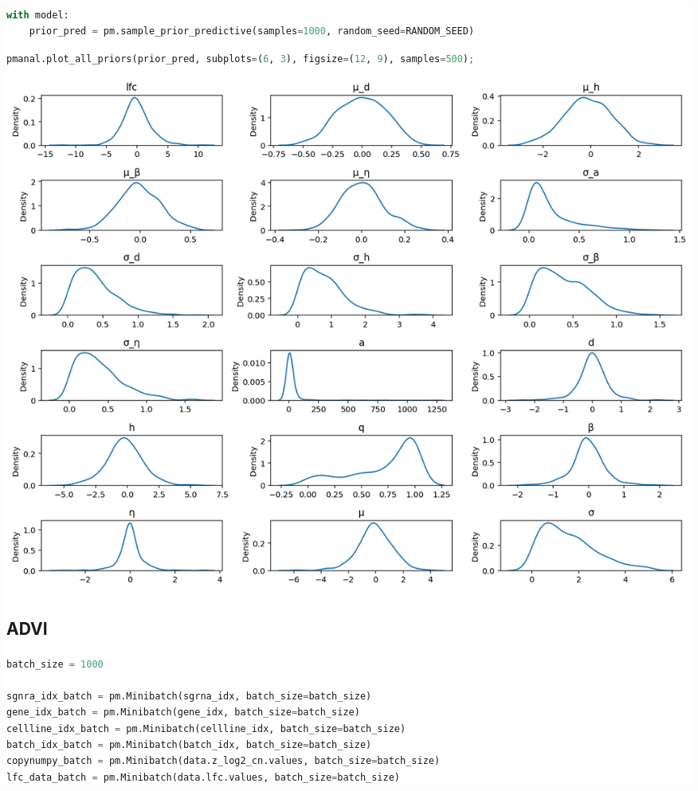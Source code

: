 ```python
with model:
    prior_pred = pm.sample_prior_predictive(samples=1000, random_seed=RANDOM_SEED)
```

```python
pmanal.plot_all_priors(prior_pred, subplots=(6, 3), figsize=(12, 9), samples=500);
```

![png](015_014_ceres-with-cn-covariate_files/015_014_ceres-with-cn-covariate_17_0.png)

## ADVI

```python
batch_size = 1000

sgnra_idx_batch = pm.Minibatch(sgrna_idx, batch_size=batch_size)
gene_idx_batch = pm.Minibatch(gene_idx, batch_size=batch_size)
cellline_idx_batch = pm.Minibatch(cellline_idx, batch_size=batch_size)
batch_idx_batch = pm.Minibatch(batch_idx, batch_size=batch_size)
copynumpy_batch = pm.Minibatch(data.z_log2_cn.values, batch_size=batch_size)
lfc_data_batch = pm.Minibatch(data.lfc.values, batch_size=batch_size)
```
